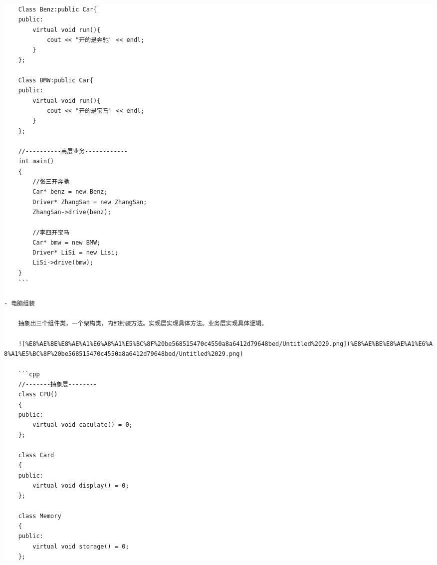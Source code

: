         Class Benz:public Car{
        public:
        	virtual void run(){
        		cout << "开的是奔驰" << endl;
        	}
        };

        Class BMW:public Car{
        public:
        	virtual void run(){
        		cout << "开的是宝马" << endl;
        	}
        };

        //----------高层业务------------
        int main()
        {
        	//张三开奔驰
        	Car* benz = new Benz;
        	Driver* ZhangSan = new ZhangSan;
        	ZhangSan->drive(benz);

        	//李四开宝马
        	Car* bmw = new BMW;
        	Driver* LiSi = new Lisi;
        	LiSi->drive(bmw);
        }
        ```

    - 电脑组装

        抽象出三个组件类，一个架构类，内部封装方法。实现层实现具体方法。业务层实现具体逻辑。

        ![%E8%AE%BE%E8%AE%A1%E6%A8%A1%E5%BC%8F%20be568515470c4550a8a6412d79648bed/Untitled%2029.png](%E8%AE%BE%E8%AE%A1%E6%A8%A1%E5%BC%8F%20be568515470c4550a8a6412d79648bed/Untitled%2029.png)

        ```cpp
        //-------抽象层--------
        class CPU()
        {
        public:
        	virtual void caculate() = 0;
        };

        class Card
        {
        public:
        	virtual void display() = 0;
        };

        class Memory
        {
        public:
        	virtual void storage() = 0;
        };
